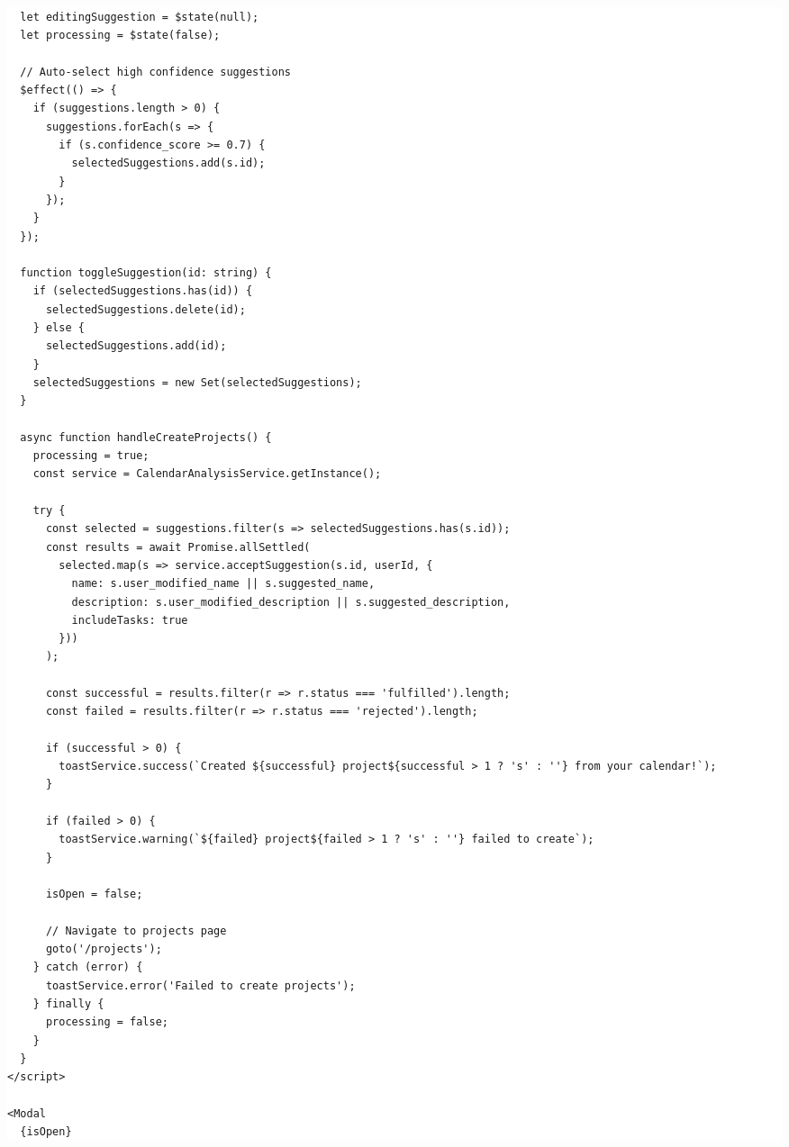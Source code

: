 ```svelte
  let editingSuggestion = $state(null);
  let processing = $state(false);

  // Auto-select high confidence suggestions
  $effect(() => {
    if (suggestions.length > 0) {
      suggestions.forEach(s => {
        if (s.confidence_score >= 0.7) {
          selectedSuggestions.add(s.id);
        }
      });
    }
  });

  function toggleSuggestion(id: string) {
    if (selectedSuggestions.has(id)) {
      selectedSuggestions.delete(id);
    } else {
      selectedSuggestions.add(id);
    }
    selectedSuggestions = new Set(selectedSuggestions);
  }

  async function handleCreateProjects() {
    processing = true;
    const service = CalendarAnalysisService.getInstance();

    try {
      const selected = suggestions.filter(s => selectedSuggestions.has(s.id));
      const results = await Promise.allSettled(
        selected.map(s => service.acceptSuggestion(s.id, userId, {
          name: s.user_modified_name || s.suggested_name,
          description: s.user_modified_description || s.suggested_description,
          includeTasks: true
        }))
      );

      const successful = results.filter(r => r.status === 'fulfilled').length;
      const failed = results.filter(r => r.status === 'rejected').length;

      if (successful > 0) {
        toastService.success(`Created ${successful} project${successful > 1 ? 's' : ''} from your calendar!`);
      }

      if (failed > 0) {
        toastService.warning(`${failed} project${failed > 1 ? 's' : ''} failed to create`);
      }

      isOpen = false;

      // Navigate to projects page
      goto('/projects');
    } catch (error) {
      toastService.error('Failed to create projects');
    } finally {
      processing = false;
    }
  }
</script>

<Modal
  {isOpen}
```